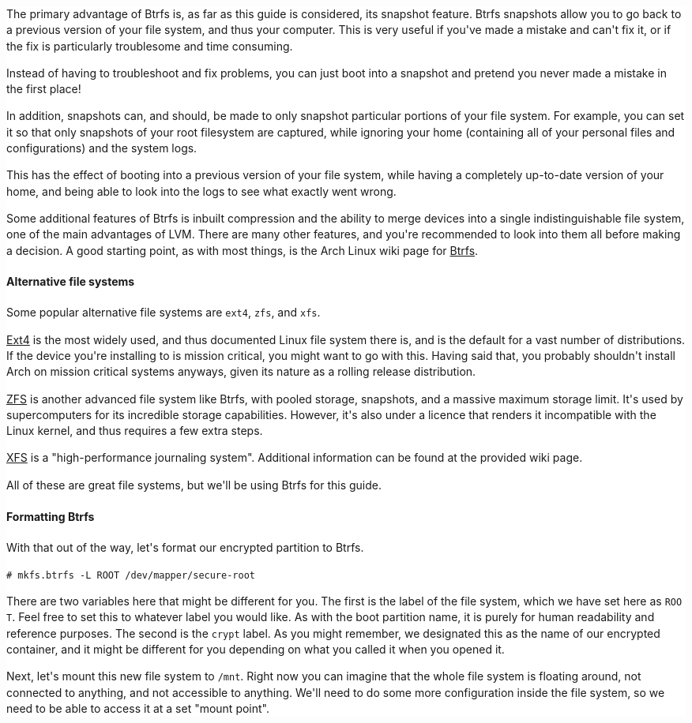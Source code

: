 The primary advantage of Btrfs is, as far as this guide is considered, its snapshot feature. Btrfs snapshots allow you to go back to a previous version of your file system, and thus your computer. This is very useful if you've made a mistake and can't fix it, or if the fix is particularly troublesome and time consuming.

Instead of having to troubleshoot and fix problems, you can just boot into a snapshot and pretend you never made a mistake in the first place!

In addition, snapshots can, and should, be made to only snapshot particular portions of your file system. For example, you can set it so that only snapshots of your root filesystem are captured, while ignoring your home (containing all of your personal files and configurations) and the system logs.

This has the effect of booting into a previous version of your file system, while having a completely up-to-date version of your home, and being able to look into the logs to see what exactly went wrong.

Some additional features of Btrfs is inbuilt compression and the ability to merge devices into a single indistinguishable file system, one of the main advantages of LVM. There are many other features, and you're recommended to look into them all before making a decision. A good starting point, as with most things, is the Arch Linux wiki page for [Btrfs](https://wiki.archlinux.org/title/Btrfs).
#### Alternative file systems

Some popular alternative file systems are `ext4`, `zfs`, and `xfs`. 

[Ext4](https://wiki.archlinux.org/title/Ext4) is the most widely used, and thus documented Linux file system there is, and is the default for a vast number of distributions. If the device you're installing to is mission critical, you might want to go with this. Having said that, you probably shouldn't install Arch on mission critical systems anyways, given its nature as a rolling release distribution.

[ZFS](https://wiki.archlinux.org/title/ZFS) is another advanced file system like Btrfs, with pooled storage, snapshots, and a massive maximum storage limit. It's used by supercomputers for its incredible storage capabilities. However, it's also under a licence that renders it incompatible with the Linux kernel, and thus requires a few extra steps.

[XFS](https://wiki.archlinux.org/title/XFS) is a "high-performance journaling system". Additional information can be found at the provided wiki page.

All of these are great file systems, but we'll be using Btrfs for this guide.
#### Formatting Btrfs

With that out of the way, let's format our encrypted partition to Btrfs.

```
# mkfs.btrfs -L ROOT /dev/mapper/secure-root
```

There are two variables here that might be different for you. The first is the label of the file system, which we have set here as `ROOT`. Feel free to set this to whatever label you would like. As with the boot partition name, it is purely for human readability and reference purposes. The second is the `crypt` label. As you might remember, we designated this as the name of our encrypted container, and it might be different for you depending on what you called it when you opened it.

Next, let's mount this new file system to `/mnt`. Right now you can imagine that the whole file system is floating around, not connected to anything, and not accessible to anything. We'll need to do some more configuration inside the file system, so we need to be able to access it at a set "mount point".
